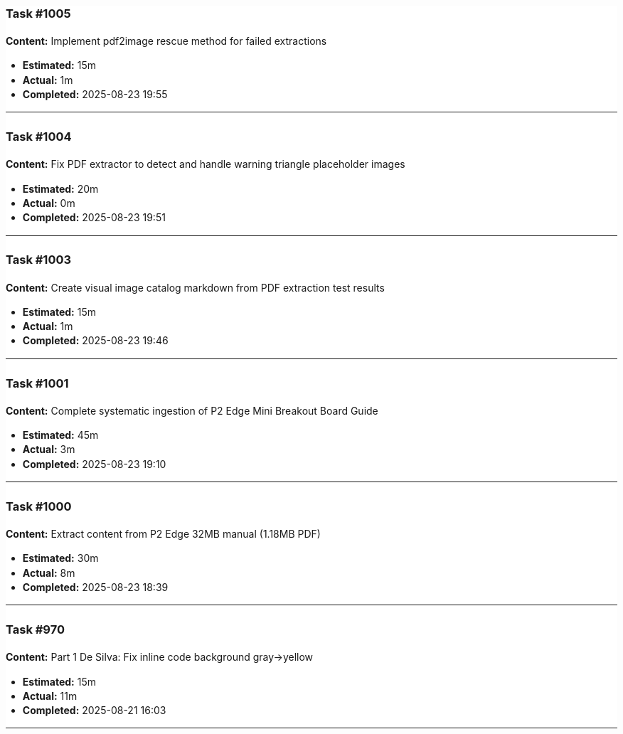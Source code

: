 ### Task #1005
**Content:** Implement pdf2image rescue method for failed extractions

- **Estimated:** 15m
- **Actual:** 1m
- **Completed:** 2025-08-23 19:55

---

### Task #1004
**Content:** Fix PDF extractor to detect and handle warning triangle placeholder images

- **Estimated:** 20m
- **Actual:** 0m
- **Completed:** 2025-08-23 19:51

---

### Task #1003
**Content:** Create visual image catalog markdown from PDF extraction test results

- **Estimated:** 15m
- **Actual:** 1m
- **Completed:** 2025-08-23 19:46

---

### Task #1001
**Content:** Complete systematic ingestion of P2 Edge Mini Breakout Board Guide

- **Estimated:** 45m
- **Actual:** 3m
- **Completed:** 2025-08-23 19:10

---

### Task #1000
**Content:** Extract content from P2 Edge 32MB manual (1.18MB PDF)

- **Estimated:** 30m
- **Actual:** 8m
- **Completed:** 2025-08-23 18:39

---

### Task #970
**Content:** Part 1 De Silva: Fix inline code background gray→yellow

- **Estimated:** 15m
- **Actual:** 11m
- **Completed:** 2025-08-21 16:03

---
